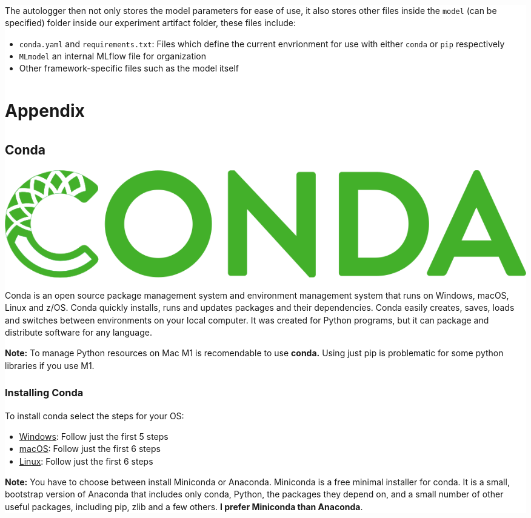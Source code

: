 The autologger then not only stores the model parameters for ease of use, it also stores other files inside the `model` (can be specified) folder inside our experiment artifact folder, these files include:
+ `conda.yaml` and `requirements.txt`: Files which define the current envrionment for use with either `conda` or `pip` respectively
+ `MLmodel` an internal MLflow file for organization
+ Other framework-specific files such as the model itself











# Appendix 

## Conda

![conda_logo](./Images/Appendix/conda_logo.svg)


Conda is an open source package management system and environment management system that runs on Windows, macOS, Linux and z/OS. Conda quickly installs, runs and updates packages and their dependencies. Conda easily creates, saves, loads and switches between environments on your local computer. It was created for Python programs, but it can package and distribute software for any language.


**Note:** To manage Python resources on Mac M1 is recomendable to use **conda.** Using just pip is problematic for some python libraries if you use M1.

### Installing Conda

To install conda select the steps for your OS:


- [Windows](https://docs.conda.io/projects/conda/en/latest/user-guide/install/windows.html): Follow just the first 5 steps
- [macOS](https://docs.conda.io/projects/conda/en/latest/user-guide/install/macos.html): Follow just the first 6 steps
- [Linux](https://docs.conda.io/projects/conda/en/latest/user-guide/install/linux.html): Follow just the first 6 steps

**Note:** You have to choose between install Miniconda or Anaconda. Miniconda is a free minimal installer for conda. It is a small, bootstrap version of Anaconda that includes only conda, Python, the packages they depend on, and a small number of other useful packages, including pip, zlib and a few others. **I prefer Miniconda than Anaconda**.
